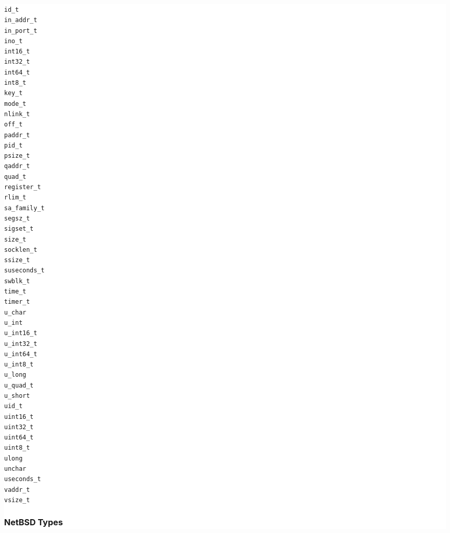 ```
id_t
in_addr_t
in_port_t
ino_t
int16_t
int32_t
int64_t
int8_t
key_t
mode_t
nlink_t
off_t
paddr_t
pid_t
psize_t
qaddr_t
quad_t
register_t
rlim_t
sa_family_t
segsz_t
sigset_t
size_t
socklen_t
ssize_t
suseconds_t
swblk_t
time_t
timer_t
u_char
u_int
u_int16_t
u_int32_t
u_int64_t
u_int8_t
u_long
u_quad_t
u_short
uid_t
uint16_t
uint32_t
uint64_t
uint8_t
ulong
unchar
useconds_t
vaddr_t
vsize_t
```

### NetBSD Types
